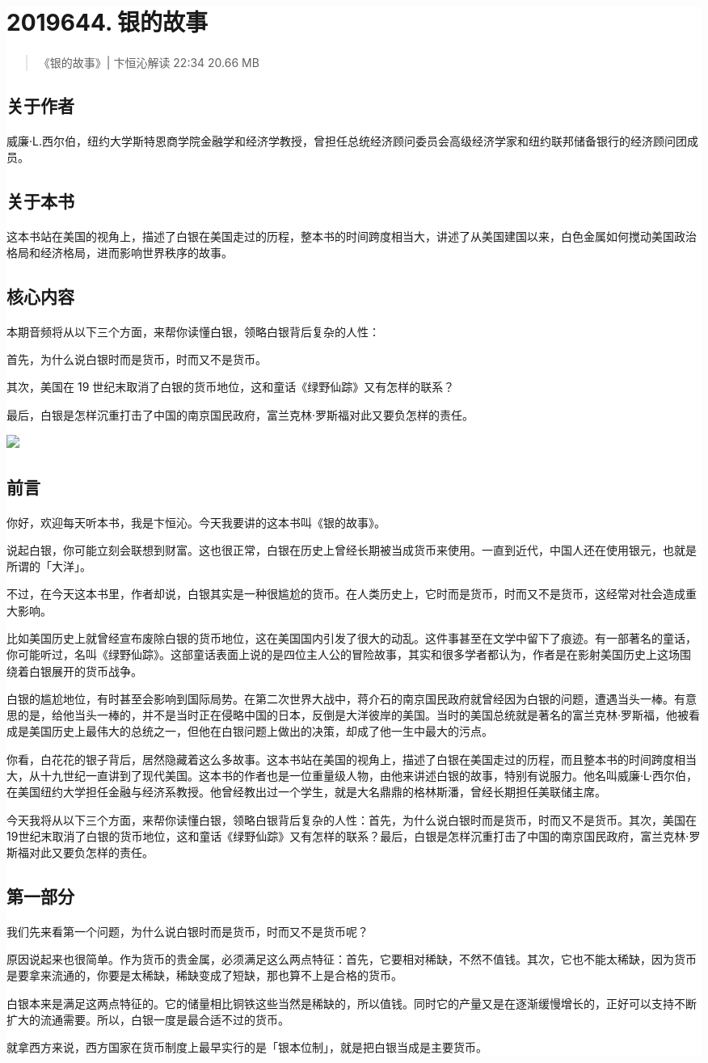# 2019644. 银的故事
> 《银的故事》| 卞恒沁解读
22:34 20.66 MB

## 关于作者

威廉·L.西尔伯，纽约大学斯特恩商学院金融学和经济学教授，曾担任总统经济顾问委员会高级经济学家和纽约联邦储备银行的经济顾问团成员。

## 关于本书

这本书站在美国的视角上，描述了白银在美国走过的历程，整本书的时间跨度相当大，讲述了从美国建国以来，白色金属如何搅动美国政治格局和经济格局，进而影响世界秩序的故事。

## 核心内容

本期音频将从以下三个方面，来帮你读懂白银，领略白银背后复杂的人性：

首先，为什么说白银时而是货币，时而又不是货币。

其次，美国在 19 世纪末取消了白银的货币地位，这和童话《绿野仙踪》又有怎样的联系？

最后，白银是怎样沉重打击了中国的南京国民政府，富兰克林·罗斯福对此又要负怎样的责任。

![](https://raw.githubusercontent.com/dalong0514/selfstudy/master/图片链接/听书/2019644.jpg)

## 前言

你好，欢迎每天听本书，我是卞恒沁。今天我要讲的这本书叫《银的故事》。

说起白银，你可能立刻会联想到财富。这也很正常，白银在历史上曾经长期被当成货币来使用。一直到近代，中国人还在使用银元，也就是所谓的「大洋」。

不过，在今天这本书里，作者却说，白银其实是一种很尴尬的货币。在人类历史上，它时而是货币，时而又不是货币，这经常对社会造成重大影响。

比如美国历史上就曾经宣布废除白银的货币地位，这在美国国内引发了很大的动乱。这件事甚至在文学中留下了痕迹。有一部著名的童话，你可能听过，名叫《绿野仙踪》。这部童话表面上说的是四位主人公的冒险故事，其实和很多学者都认为，作者是在影射美国历史上这场围绕着白银展开的货币战争。

白银的尴尬地位，有时甚至会影响到国际局势。在第二次世界大战中，蒋介石的南京国民政府就曾经因为白银的问题，遭遇当头一棒。有意思的是，给他当头一棒的，并不是当时正在侵略中国的日本，反倒是大洋彼岸的美国。当时的美国总统就是著名的富兰克林·罗斯福，他被看成是美国历史上最伟大的总统之一，但他在白银问题上做出的决策，却成了他一生中最大的污点。

你看，白花花的银子背后，居然隐藏着这么多故事。这本书站在美国的视角上，描述了白银在美国走过的历程，而且整本书的时间跨度相当大，从十九世纪一直讲到了现代美国。这本书的作者也是一位重量级人物，由他来讲述白银的故事，特别有说服力。他名叫威廉·L·西尔伯，在美国纽约大学担任金融与经济系教授。他曾经教出过一个学生，就是大名鼎鼎的格林斯潘，曾经长期担任美联储主席。

今天我将从以下三个方面，来帮你读懂白银，领略白银背后复杂的人性：首先，为什么说白银时而是货币，时而又不是货币。其次，美国在19世纪末取消了白银的货币地位，这和童话《绿野仙踪》又有怎样的联系？最后，白银是怎样沉重打击了中国的南京国民政府，富兰克林·罗斯福对此又要负怎样的责任。

## 第一部分

我们先来看第一个问题，为什么说白银时而是货币，时而又不是货币呢？

原因说起来也很简单。作为货币的贵金属，必须满足这么两点特征：首先，它要相对稀缺，不然不值钱。其次，它也不能太稀缺，因为货币是要拿来流通的，你要是太稀缺，稀缺变成了短缺，那也算不上是合格的货币。

白银本来是满足这两点特征的。它的储量相比铜铁这些当然是稀缺的，所以值钱。同时它的产量又是在逐渐缓慢增长的，正好可以支持不断扩大的流通需要。所以，白银一度是最合适不过的货币。

就拿西方来说，西方国家在货币制度上最早实行的是「银本位制」，就是把白银当成是主要货币。
